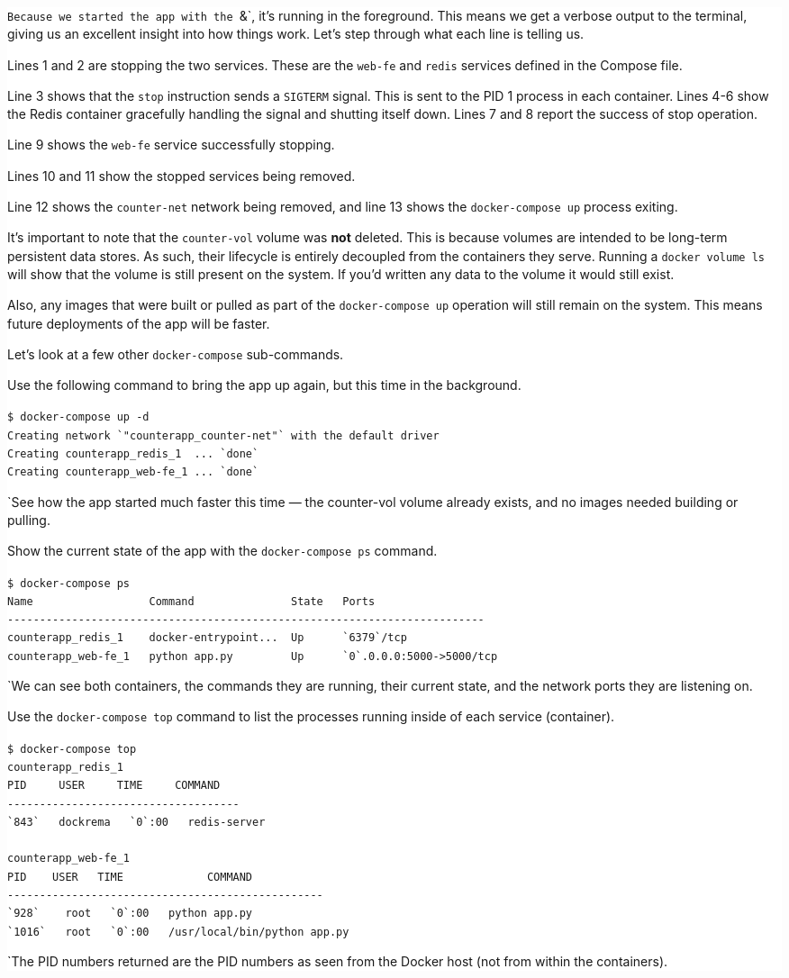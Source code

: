  `Because we started the app with the `&`, it’s running in the foreground. This means we get a verbose output to the terminal, giving us an excellent insight into how things work. Let’s step through what each line is telling us.

Lines 1 and 2 are stopping the two services. These are the `web-fe` and `redis` services defined in the Compose file.

Line 3 shows that the `stop` instruction sends a `SIGTERM` signal. This is sent to the PID 1 process in each container. Lines 4-6 show the Redis container gracefully handling the signal and shutting itself down. Lines 7 and 8 report the success of stop operation.

Line 9 shows the `web-fe` service successfully stopping.

Lines 10 and 11 show the stopped services being removed.

Line 12 shows the `counter-net` network being removed, and line 13 shows the `docker-compose up` process exiting.

It’s important to note that the `counter-vol` volume was **not** deleted. This is because volumes are intended to be long-term persistent data stores. As such, their lifecycle is entirely decoupled from the containers they serve. Running a `docker volume ls` will show that the volume is still present on the system. If you’d written any data to the volume it would still exist.

Also, any images that were built or pulled as part of the `docker-compose up` operation will still remain on the system. This means future deployments of the app will be faster.

Let’s look at a few other `docker-compose` sub-commands.

Use the following command to bring the app up again, but this time in the background.

```
$ docker-compose up -d
Creating network `"counterapp_counter-net"` with the default driver
Creating counterapp_redis_1  ... `done`
Creating counterapp_web-fe_1 ... `done` 
```

 `See how the app started much faster this time — the counter-vol volume already exists, and no images needed building or pulling.

Show the current state of the app with the `docker-compose ps` command.

```
$ docker-compose ps
Name                  Command               State   Ports
--------------------------------------------------------------------------
counterapp_redis_1    docker-entrypoint...  Up      `6379`/tcp
counterapp_web-fe_1   python app.py         Up      `0`.0.0.0:5000->5000/tcp 
```

 `We can see both containers, the commands they are running, their current state, and the network ports they are listening on.

Use the `docker-compose top` command to list the processes running inside of each service (container).

```
$ docker-compose top
counterapp_redis_1
PID     USER     TIME     COMMAND
------------------------------------
`843`   dockrema   `0`:00   redis-server

counterapp_web-fe_1
PID    USER   TIME             COMMAND
-------------------------------------------------
`928`    root   `0`:00   python app.py
`1016`   root   `0`:00   /usr/local/bin/python app.py 
```

 `The PID numbers returned are the PID numbers as seen from the Docker host (not from within the containers).

